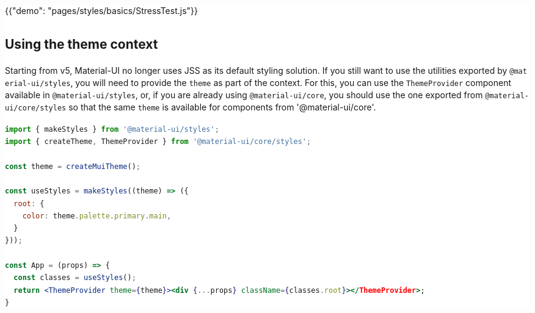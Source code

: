 {{"demo": "pages/styles/basics/StressTest.js"}}

## Using the theme context

Starting from v5, Material-UI no longer uses JSS as its default styling solution. If you still want to use the utilities exported by `@material-ui/styles`, you will need to provide the `theme` as part of the context. For this, you can use the `ThemeProvider` component available in `@material-ui/styles`, or, if you are already using `@material-ui/core`, you should use the one exported from `@material-ui/core/styles` so that the same `theme` is available for components from '@material-ui/core'.

```jsx
import { makeStyles } from '@material-ui/styles';
import { createTheme, ThemeProvider } from '@material-ui/core/styles';

const theme = createMuiTheme();

const useStyles = makeStyles((theme) => ({
  root: {
    color: theme.palette.primary.main,
  }
}));

const App = (props) => {
  const classes = useStyles();
  return <ThemeProvider theme={theme}><div {...props} className={classes.root}></ThemeProvider>;
}
```

